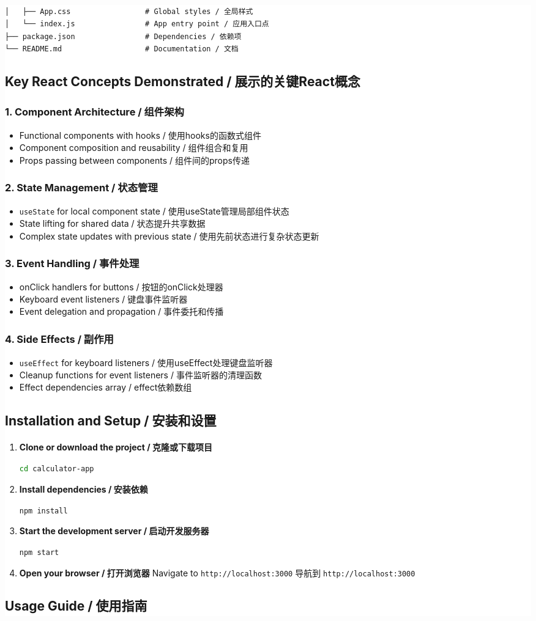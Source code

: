 ```
│   ├── App.css                 # Global styles / 全局样式
│   └── index.js                # App entry point / 应用入口点
├── package.json                # Dependencies / 依赖项
└── README.md                   # Documentation / 文档
```

## Key React Concepts Demonstrated / 展示的关键React概念

### 1. Component Architecture / 组件架构
- Functional components with hooks / 使用hooks的函数式组件
- Component composition and reusability / 组件组合和复用
- Props passing between components / 组件间的props传递

### 2. State Management / 状态管理
- `useState` for local component state / 使用useState管理局部组件状态
- State lifting for shared data / 状态提升共享数据
- Complex state updates with previous state / 使用先前状态进行复杂状态更新

### 3. Event Handling / 事件处理
- onClick handlers for buttons / 按钮的onClick处理器
- Keyboard event listeners / 键盘事件监听器
- Event delegation and propagation / 事件委托和传播

### 4. Side Effects / 副作用
- `useEffect` for keyboard listeners / 使用useEffect处理键盘监听器
- Cleanup functions for event listeners / 事件监听器的清理函数
- Effect dependencies array / effect依赖数组

## Installation and Setup / 安装和设置

1. **Clone or download the project / 克隆或下载项目**
   ```bash
   cd calculator-app
   ```

2. **Install dependencies / 安装依赖**
   ```bash
   npm install
   ```

3. **Start the development server / 启动开发服务器**
   ```bash
   npm start
   ```

4. **Open your browser / 打开浏览器**
   Navigate to `http://localhost:3000`
   导航到 `http://localhost:3000`

## Usage Guide / 使用指南
